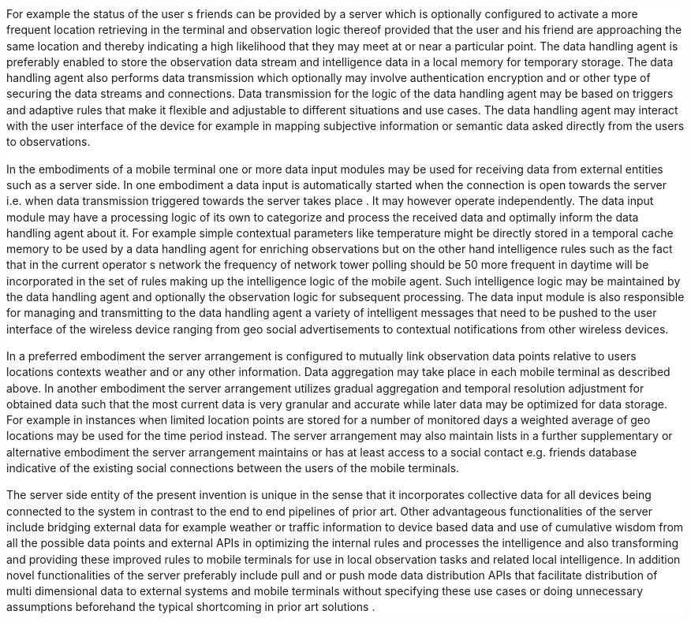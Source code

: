 For example the status of the user s friends can be provided by a server which is optionally configured to activate a more frequent location retrieving in the terminal and observation logic thereof provided that the user and his friend are approaching the same location and thereby indicating a high likelihood that they may meet at or near a particular point. The data handling agent is preferably enabled to store the observation data stream and intelligence data in a local memory for temporary storage. The data handling agent also performs data transmission which optionally may involve authentication encryption and or other type of securing the data streams and connections. Data transmission for the logic of the data handling agent may be based on triggers and adaptive rules that make it flexible and adjustable to different situations and use cases. The data handling agent may interact with the user interface of the device for example in mapping subjective information or semantic data asked directly from the users to observations.

In the embodiments of a mobile terminal one or more data input modules may be used for receiving data from external entities such as a server side. In one embodiment a data input is automatically started when the connection is open towards the server i.e. when data transmission triggered towards the server takes place . It may however operate independently. The data input module may have a processing logic of its own to categorize and process the received data and optimally inform the data handling agent about it. For example simple contextual parameters like temperature might be directly stored in a temporal cache memory to be used by a data handling agent for enriching observations but on the other hand intelligence rules such as the fact that in the current operator s network the frequency of network tower polling should be 50 more frequent in daytime will be incorporated in the set of rules making up the intelligence logic of the mobile agent. Such intelligence logic may be maintained by the data handling agent and optionally the observation logic for subsequent processing. The data input module is also responsible for managing and transmitting to the data handling agent a variety of intelligent messages that need to be pushed to the user interface of the wireless device ranging from geo social advertisements to contextual notifications from other wireless devices.

In a preferred embodiment the server arrangement is configured to mutually link observation data points relative to users locations contexts weather and or any other information. Data aggregation may take place in each mobile terminal as described above. In another embodiment the server arrangement utilizes gradual aggregation and temporal resolution adjustment for obtained data such that the most current data is very granular and accurate while later data may be optimized for data storage. For example in instances when limited location points are stored for a number of monitored days a weighted average of geo locations may be used for the time period instead. The server arrangement may also maintain lists in a further supplementary or alternative embodiment the server arrangement maintains or has at least access to a social contact e.g. friends database indicative of the existing social connections between the users of the mobile terminals.

The server side entity of the present invention is unique in the sense that it incorporates collective data for all devices being connected to the system in contrast to the end to end pipelines of prior art. Other advantageous functionalities of the server include bridging external data for example weather or traffic information to device based data and use of cumulative wisdom from all the possible data points and external APIs in optimizing the internal rules and processes the intelligence and also transforming and providing these improved rules to mobile terminals for use in local observation tasks and related local intelligence. In addition novel functionalities of the server preferably include pull and or push mode data distribution APIs that facilitate distribution of multi dimensional data to external systems and mobile terminals without specifying these use cases or doing unnecessary assumptions beforehand the typical shortcoming in prior art solutions .

